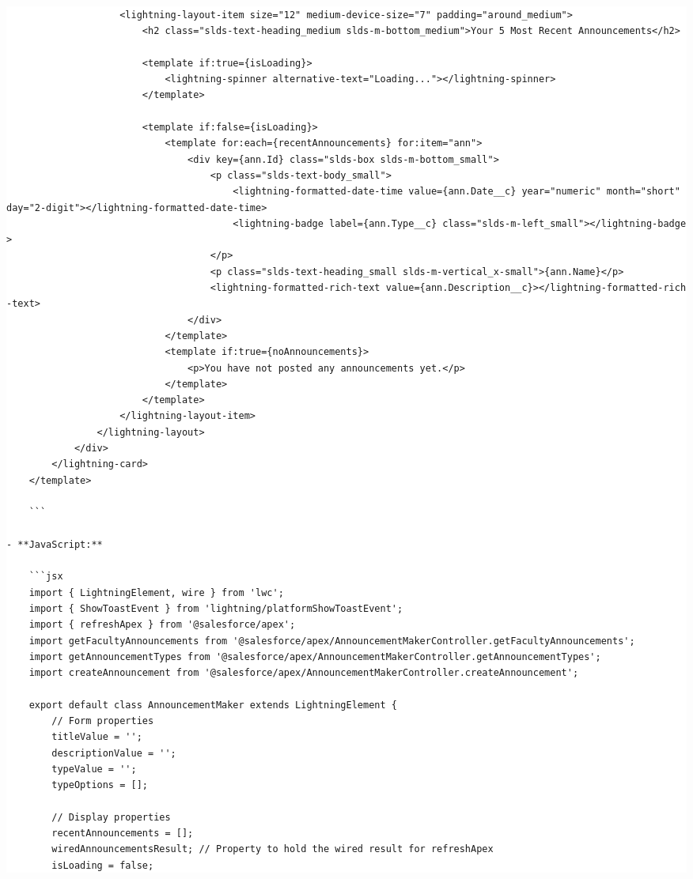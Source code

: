                         <lightning-layout-item size="12" medium-device-size="7" padding="around_medium">
                            <h2 class="slds-text-heading_medium slds-m-bottom_medium">Your 5 Most Recent Announcements</h2>
        
                            <template if:true={isLoading}>
                                <lightning-spinner alternative-text="Loading..."></lightning-spinner>
                            </template>
        
                            <template if:false={isLoading}>
                                <template for:each={recentAnnouncements} for:item="ann">
                                    <div key={ann.Id} class="slds-box slds-m-bottom_small">
                                        <p class="slds-text-body_small">
                                            <lightning-formatted-date-time value={ann.Date__c} year="numeric" month="short" day="2-digit"></lightning-formatted-date-time>
                                            <lightning-badge label={ann.Type__c} class="slds-m-left_small"></lightning-badge>
                                        </p>
                                        <p class="slds-text-heading_small slds-m-vertical_x-small">{ann.Name}</p>
                                        <lightning-formatted-rich-text value={ann.Description__c}></lightning-formatted-rich-text>
                                    </div>
                                </template>
                                <template if:true={noAnnouncements}>
                                    <p>You have not posted any announcements yet.</p>
                                </template>
                            </template>
                        </lightning-layout-item>
                    </lightning-layout>
                </div>
            </lightning-card>
        </template>
        
        ```
        
    - **JavaScript:**
        
        ```jsx
        import { LightningElement, wire } from 'lwc';
        import { ShowToastEvent } from 'lightning/platformShowToastEvent';
        import { refreshApex } from '@salesforce/apex';
        import getFacultyAnnouncements from '@salesforce/apex/AnnouncementMakerController.getFacultyAnnouncements';
        import getAnnouncementTypes from '@salesforce/apex/AnnouncementMakerController.getAnnouncementTypes';
        import createAnnouncement from '@salesforce/apex/AnnouncementMakerController.createAnnouncement';
        
        export default class AnnouncementMaker extends LightningElement {
            // Form properties
            titleValue = '';
            descriptionValue = '';
            typeValue = '';
            typeOptions = [];
        
            // Display properties
            recentAnnouncements = [];
            wiredAnnouncementsResult; // Property to hold the wired result for refreshApex
            isLoading = false;
        